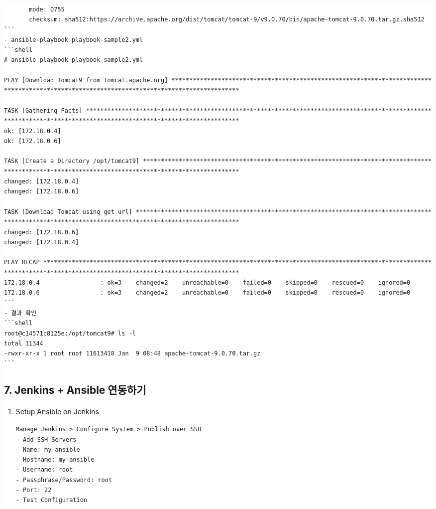            mode: 0755
           checksum: sha512:https://archive.apache.org/dist/tomcat/tomcat-9/v9.0.70/bin/apache-tomcat-9.0.70.tar.gz.sha512
    ```
    - ansible-playbook playbook-sample2.yml
    ```shell
    # ansible-playbook playbook-sample2.yml
    
    PLAY [Download Tomcat9 from tomcat.apache.org] *******************************************************************************************************************************************
    
    TASK [Gathering Facts] *******************************************************************************************************************************************************************
    ok: [172.18.0.4]
    ok: [172.18.0.6]
    
    TASK [Create a Directory /opt/tomcat9] ***************************************************************************************************************************************************
    changed: [172.18.0.4]
    changed: [172.18.0.6]
    
    TASK [Download Tomcat using get_url] *****************************************************************************************************************************************************
    changed: [172.18.0.6]
    changed: [172.18.0.4]
    
    PLAY RECAP *******************************************************************************************************************************************************************************
    172.18.0.4                 : ok=3    changed=2    unreachable=0    failed=0    skipped=0    rescued=0    ignored=0
    172.18.0.6                 : ok=3    changed=2    unreachable=0    failed=0    skipped=0    rescued=0    ignored=0
    ```
    - 결과 확인
    ```shell
    root@c14571c8125e:/opt/tomcat9# ls -l
    total 11344
    -rwxr-xr-x 1 root root 11613418 Jan  9 08:48 apache-tomcat-9.0.70.tar.gz
    ```

## 7. Jenkins + Ansible 연동하기

1. Setup Ansible on Jenkins
    ```shell
    Manage Jenkins > Configure System > Publish over SSH
    - Add SSH Servers
    - Name: my-ansible
    - Hostname: my-ansible
    - Username: root
    - Passphrase/Password: root
    - Port: 22
    - Test Configuration
    ```

